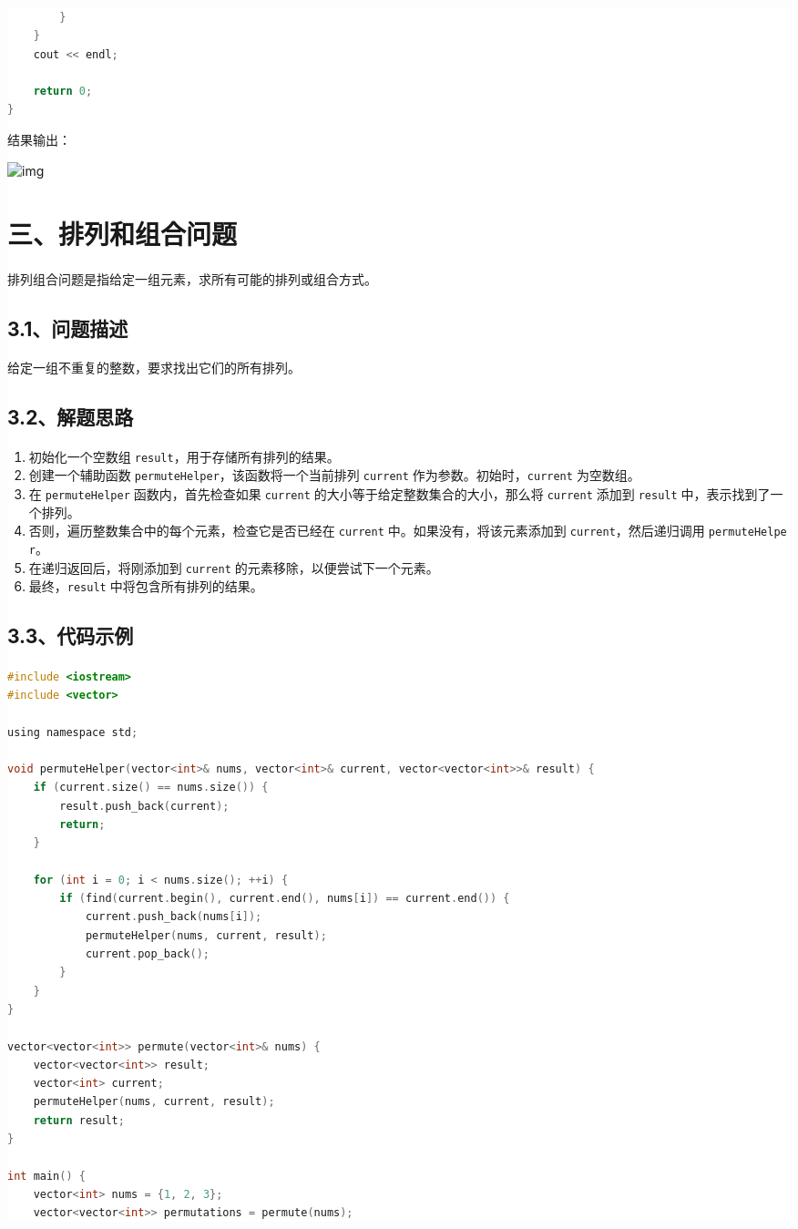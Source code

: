 ```C
        }
    }
    cout << endl;

    return 0;
}
```

结果输出：

![img](https://raw.githubusercontent.com/aqjsp/Pictures/main/202402260036618.png)

# 三、排列和组合问题

排列组合问题是指给定一组元素，求所有可能的排列或组合方式。

## 3.1、问题描述

给定一组不重复的整数，要求找出它们的所有排列。

## 3.2、解题思路

1. 初始化一个空数组 `result`，用于存储所有排列的结果。
2. 创建一个辅助函数 `permuteHelper`，该函数将一个当前排列 `current` 作为参数。初始时，`current` 为空数组。
3. 在 `permuteHelper` 函数内，首先检查如果 `current` 的大小等于给定整数集合的大小，那么将 `current` 添加到 `result` 中，表示找到了一个排列。
4. 否则，遍历整数集合中的每个元素，检查它是否已经在 `current` 中。如果没有，将该元素添加到 `current`，然后递归调用 `permuteHelper`。
5. 在递归返回后，将刚添加到 `current` 的元素移除，以便尝试下一个元素。
6. 最终，`result` 中将包含所有排列的结果。

## 3.3、代码示例

```C
#include <iostream>
#include <vector>

using namespace std;

void permuteHelper(vector<int>& nums, vector<int>& current, vector<vector<int>>& result) {
    if (current.size() == nums.size()) {
        result.push_back(current);
        return;
    }

    for (int i = 0; i < nums.size(); ++i) {
        if (find(current.begin(), current.end(), nums[i]) == current.end()) {
            current.push_back(nums[i]);
            permuteHelper(nums, current, result);
            current.pop_back();
        }
    }
}

vector<vector<int>> permute(vector<int>& nums) {
    vector<vector<int>> result;
    vector<int> current;
    permuteHelper(nums, current, result);
    return result;
}

int main() {
    vector<int> nums = {1, 2, 3};
    vector<vector<int>> permutations = permute(nums);
```